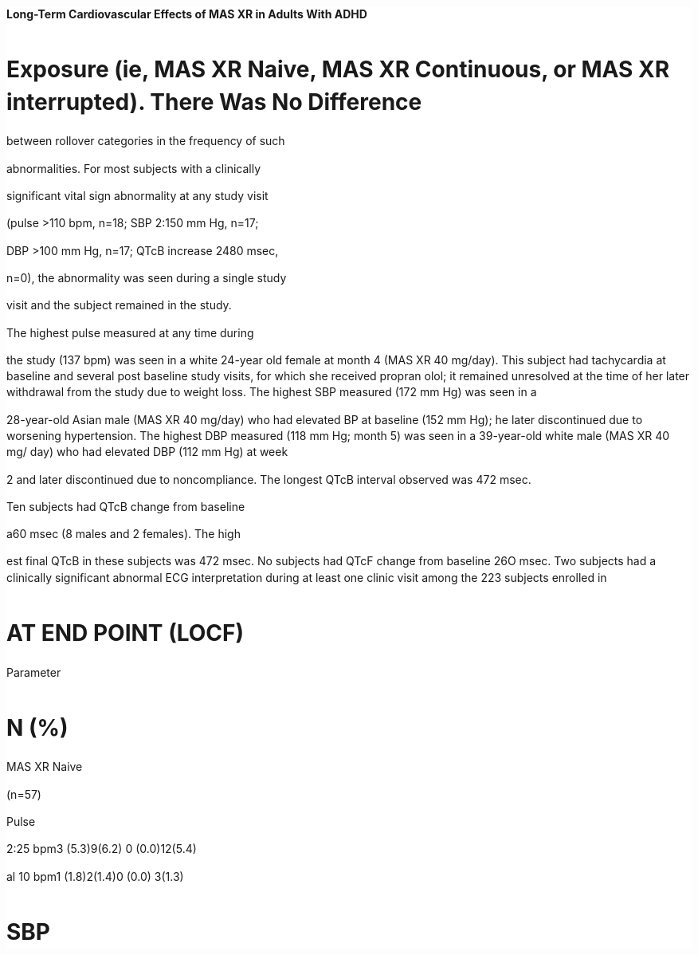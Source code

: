 **Long-Term Cardiovascular Effects of MAS XR in Adults With ADHD**

# Exposure (ie, MAS XR Naive, MAS XR Continuous, or MAS XR interrupted). There Was No Difference

between rollover categories in the frequency of such

abnormalities. For most subjects with a  clinically

significant vital sign abnormality at any study visit

(pulse >110 bpm, n=18; SBP 2:150 mm Hg, n=17;

DBP >100 mm Hg, n=17; QTcB increase 2480 msec,

n=0), the abnormality was seen during a  single study

visit and the subject remained in the study.

The highest pulse measured at any time during

the study (137 bpm) was seen in a  white 24-year old female at month 4  (MAS XR 40 mg/day). This subject had tachycardia at baseline and several post­ baseline study visits, for which she received propran­ olol; it remained unresolved at the time of her later withdrawal from the study due to weight loss. The highest SBP measured (172 mm Hg) was seen in a

28-year-old Asian male (MAS XR 40 mg/day) who had elevated BP at baseline (152 mm Hg); he later discontinued due to worsening hypertension. The highest DBP measured (118 mm Hg; month 5) was seen in a  39-year-old white male (MAS XR 40 mg/ day) who had elevated DBP (112 mm Hg) at week

2 and later discontinued due to noncompliance. The longest QTcB interval observed was 472 msec.

Ten subjects had QTcB change from baseline

a60 msec (8 males and 2  females). The high­

est final QTcB in these subjects was 472 msec. No subjects had QTcF change from baseline 26O msec. Two subjects had a  clinically significant abnormal ECG interpretation during at least one clinic visit among the 223 subjects enrolled in

# **AT END POINT (LOCF)**

Parameter

# N (%)

MAS XR Naive

(n=57)

Pulse

2:25 bpm3 (5.3)9(6.2) 0 (0.0)12(5.4)

al 10 bpm1 (1.8)2(1.4)0 (0.0) 3(1.3)

# SBP
